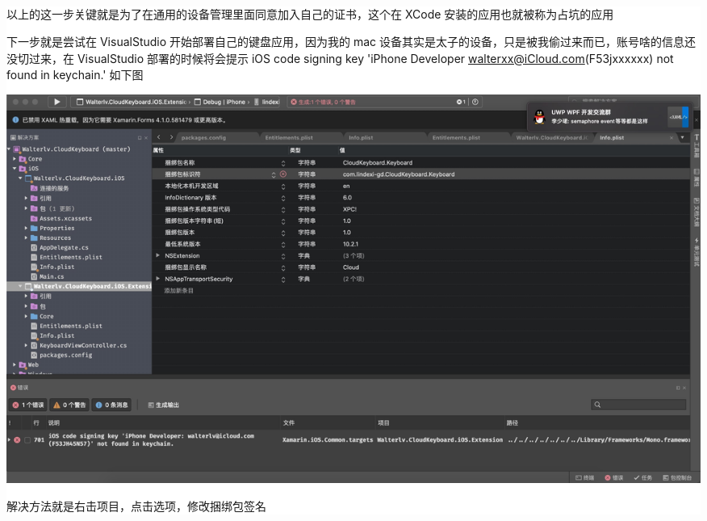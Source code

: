 以上的这一步关键就是为了在通用的设备管理里面同意加入自己的证书，这个在 XCode 安装的应用也就被称为占坑的应用

下一步就是尝试在 VisualStudio 开始部署自己的键盘应用，因为我的 mac 设备其实是太子的设备，只是被我偷过来而已，账号啥的信息还没切过来，在 VisualStudio 部署的时候将会提示 iOS code signing key 'iPhone Developer walterxx@iCloud.com(F53jxxxxxx) not found in keychain.' 如下图



![](images/img-modify-451268571573505f07f751dd783383df.jpg)

解决方法就是右击项目，点击选项，修改捆绑包签名


